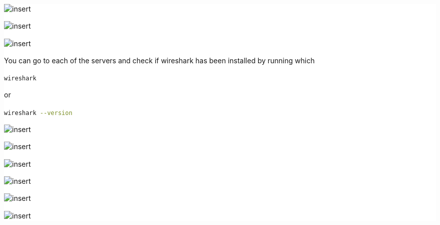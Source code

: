 ![insert](./images11/p35.PNG)

![insert](./images11/p36output01.PNG)

![insert](./images11/p36output02.PNG)

You can go to each of the servers and check if wireshark has been installed by running which 

```bash
wireshark 
```

or

```bash
wireshark --version
```

![insert](./images11/p37.PNG)

![insert](./images11/p38.PNG)

![insert](./images11/p39.PNG)

![insert](./images11/p40.PNG)

![insert](./images11/p41.PNG)

![insert](./images11/p42.PNG)
